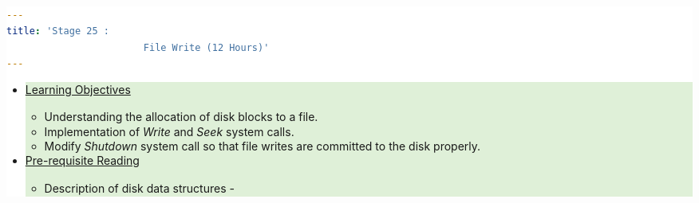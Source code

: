 ```yaml
---
title: 'Stage 25 :
                        File Write (12 Hours)'
---
```

<div class="panel-collapse collapse" id="collapse25">
 <div class="panel-body">
  
  <div class="container col-md-12">
   <div class="section_area">
    <ul class="list-group">
     <li class="list-group-item" style="background:#dff0d8">
      <span class="fa fa-book">
      </span>
      <a data-toggle="collapse" href="#lo25">
       Learning
                                Objectives
      </a>
      <div class="panel-collapse expand" id="lo25">
       <ul>
        <li style="margin-bottom: -2px">
         <span class="fa fa-hand-o-right">
         </span>
         Understanding the allocation of disk blocks to a file.
        </li>
        <li style="margin-bottom: -2px">
         <span class="fa fa-hand-o-right">
         </span>
         Implementation of
         <i>
          Write
         </i>
         and
         <i>
          Seek
         </i>
         system calls.
        </li>
        <li style="margin-bottom: -2px">
         <span class="fa fa-hand-o-right">
         </span>
         Modify
         <i>
          Shutdown
         </i>
         system call so that file writes are committed to the disk
                                    properly.
        </li>
       </ul>
      </div>
     </li>
     <li class="list-group-item" style="background:#dff0d8">
      <span class="fa fa-book">
      </span>
      <a data-toggle="collapse" href="#lo25a">
       Pre-requisite Reading
      </a>
      <div class="panel-collapse expand" id="lo25a">
       <ul>
        <li style="margin-bottom: -2px">
         <span class="fa fa-hand-o-right">
         </span>
         Description of disk data structures -